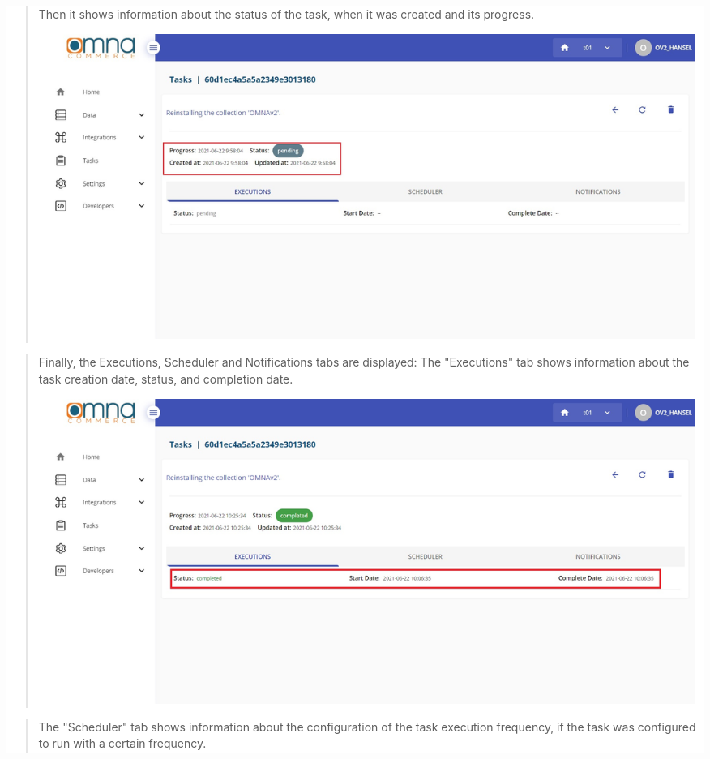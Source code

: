 >Then it shows information about the status of the task, when it was created and its progress.
><div align=center><img width="800" src="/assets/images/task/task-detail-view-desc-middle.jpg"/></div>

>Finally, the Executions, Scheduler and Notifications tabs are displayed:
>The "Executions" tab shows information about the task creation date, status, and completion date.
><div align=center><img width="800" src="/assets/images/task/task-execution-tab.jpg"/></div>

>The "Scheduler" tab shows information about the configuration of the task execution frequency, if the task was configured to run with a certain frequency.
